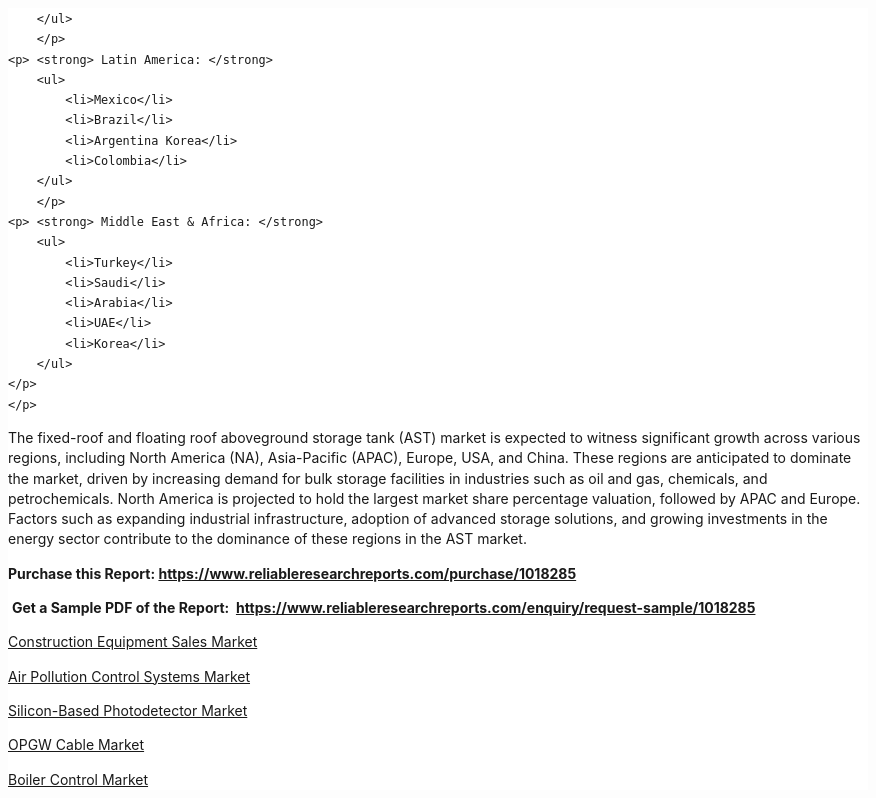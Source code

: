         </ul>
        </p> 
    <p> <strong> Latin America: </strong>
        <ul>
            <li>Mexico</li>
            <li>Brazil</li>
            <li>Argentina Korea</li>
            <li>Colombia</li>
        </ul>
        </p> 
    <p> <strong> Middle East & Africa: </strong>
        <ul>
            <li>Turkey</li>
            <li>Saudi</li>
            <li>Arabia</li>
            <li>UAE</li>
            <li>Korea</li>
        </ul>
    </p>
    </p>
<p><p>The fixed-roof and floating roof aboveground storage tank (AST) market is expected to witness significant growth across various regions, including North America (NA), Asia-Pacific (APAC), Europe, USA, and China. These regions are anticipated to dominate the market, driven by increasing demand for bulk storage facilities in industries such as oil and gas, chemicals, and petrochemicals. North America is projected to hold the largest market share percentage valuation, followed by APAC and Europe. Factors such as expanding industrial infrastructure, adoption of advanced storage solutions, and growing investments in the energy sector contribute to the dominance of these regions in the AST market.</p></p>
<p><strong>Purchase this Report: <a href="https://www.reliableresearchreports.com/purchase/1018285">https://www.reliableresearchreports.com/purchase/1018285</a></strong></p>
<p>&nbsp;<strong>Get a Sample PDF of the Report:&nbsp;&nbsp;<a href="https://www.reliableresearchreports.com/enquiry/request-sample/1018285">https://www.reliableresearchreports.com/enquiry/request-sample/1018285</a></strong></p>
<p><strong></strong></p>
<p><p><a href="https://github.com/YashRP12/Market-Research-Report-List-1/blob/main/construction-equipment-sales-market.md">Construction Equipment Sales Market</a></p><p><a href="https://medium.com/@othamcclure/air-pollution-control-systems-market-size-growth-forecast-2023-2030-1bfe19135f08">Air Pollution Control Systems Market</a></p><p><a href="https://github.com/Chiragrp25/Market-Research-Report-List-1/blob/main/silicon-based-photodetector-market.md">Silicon-Based Photodetector Market</a></p><p><a href="https://www.linkedin.com/pulse/opgw-cable-market-size-growth-forecast-from-2023-2030-uzg0e/">OPGW Cable Market</a></p><p><a href="https://medium.com/@marinaieme/boiler-control-market-size-growth-forecast-2023-2030-56387fd70098">Boiler Control Market</a></p></p>